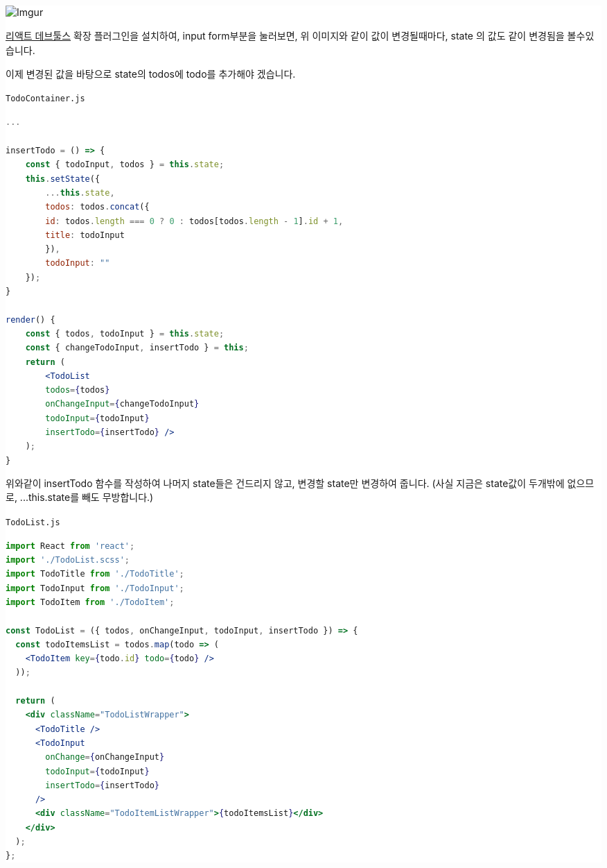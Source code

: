 ![Imgur](https://i.imgur.com/cNTjWsb.png)

[리액트 데브툴스](https://chrome.google.com/webstore/detail/react-developer-tools/fmkadmapgofadopljbjfkapdkoienihi) 확장 플러그인을 설치하여, input form부분을 눌러보면, 위 이미지와 같이 값이 변경될때마다, state 의 값도 같이 변경됨을 볼수있습니다.

이제 변경된 값을 바탕으로 state의 todos에 todo를 추가해야 겠습니다.

`TodoContainer.js`

```jsx
...

insertTodo = () => {
	const { todoInput, todos } = this.state;
	this.setState({
	    ...this.state,
	    todos: todos.concat({
		id: todos.length === 0 ? 0 : todos[todos.length - 1].id + 1,
		title: todoInput
	    }),
	    todoInput: ""
	});
}

render() {
	const { todos, todoInput } = this.state;
	const { changeTodoInput, insertTodo } = this;
	return (
	    <TodoList
		todos={todos}
		onChangeInput={changeTodoInput}
		todoInput={todoInput}
		insertTodo={insertTodo} />
	);
}

```

위와같이 insertTodo 함수를 작성하여 나머지 state들은 건드리지 않고, 변경할 state만 변경하여 줍니다. (사실 지금은 state값이 두개밖에 없으므로, ...this.state를 빼도 무방합니다.)

`TodoList.js`

```jsx
import React from 'react';
import './TodoList.scss';
import TodoTitle from './TodoTitle';
import TodoInput from './TodoInput';
import TodoItem from './TodoItem';

const TodoList = ({ todos, onChangeInput, todoInput, insertTodo }) => {
  const todoItemsList = todos.map(todo => (
    <TodoItem key={todo.id} todo={todo} />
  ));

  return (
    <div className="TodoListWrapper">
      <TodoTitle />
      <TodoInput
        onChange={onChangeInput}
        todoInput={todoInput}
        insertTodo={insertTodo}
      />
      <div className="TodoItemListWrapper">{todoItemsList}</div>
    </div>
  );
};
```